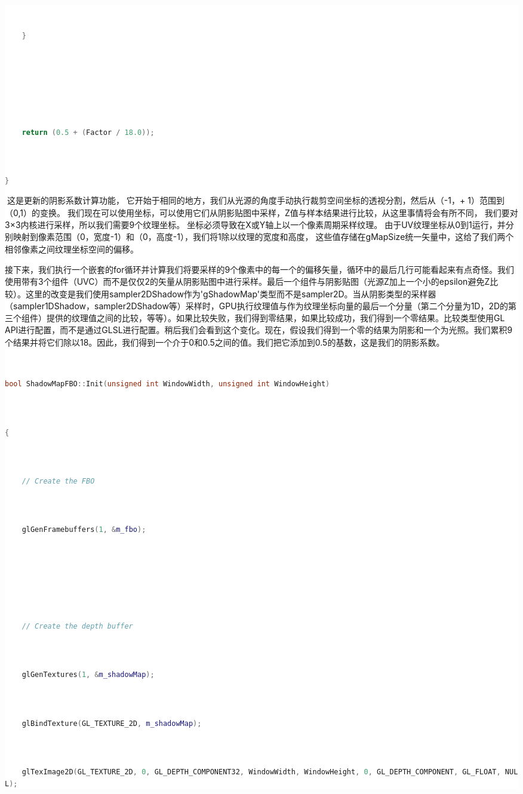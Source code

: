 ```cpp


    }



 



    return (0.5 + (Factor / 18.0));



}
```



​	这是更新的阴影系数计算功能， 它开始于相同的地方，我们从光源的角度手动执行裁剪空间坐标的透视分割，然后从（-1，+ 1）范围到（0,1）的变换。 我们现在可以使用坐标，可以使用它们从阴影贴图中采样，Z值与样本结果进行比较，从这里事情将会有所不同， 我们要对3×3内核进行采样，所以我们需要9个纹理坐标。 坐标必须导致在X或Y轴上以一个像素周期采样纹理。 由于UV纹理坐标从0到1运行，并分别映射到像素范围（0，宽度-1）和（0，高度-1），我们将1除以纹理的宽度和高度， 这些值存储在gMapSize统一矢量中，这给了我们两个相邻像素之间纹理坐标空间的偏移。

​	接下来，我们执行一个嵌套的for循环并计算我们将要采样的9个像素中的每一个的偏移矢量，循环中的最后几行可能看起来有点奇怪。我们使用带有3个组件（UVC）而不是仅仅2的矢量从阴影贴图中进行采样。最后一个组件与阴影贴图（光源Z加上一个小的epsilon避免Z比较）。这里的改变是我们使用sampler2DShadow作为'gShadowMap'类型而不是sampler2D。当从阴影类型的采样器（sampler1DShadow，sampler2DShadow等）采样时，GPU执行纹理值与作为纹理坐标向量的最后一个分量（第二个分量为1D，2D的第三个组件）提供的纹理值之间的比较，等等）。如果比较失败，我们得到零结果，如果比较成功，我们得到一个零结果。比较类型使用GL  API进行配置，而不是通过GLSL进行配置。稍后我们会看到这个变化。现在，假设我们得到一个零的结果为阴影和一个为光照。我们累积9个结果并将它们除以18。因此，我们得到一个介于0和0.5之间的值。我们把它添加到0.5的基数，这是我们的阴影系数。

​	

```cpp
bool ShadowMapFBO::Init(unsigned int WindowWidth, unsigned int WindowHeight)



{



    // Create the FBO



    glGenFramebuffers(1, &m_fbo);



 



    // Create the depth buffer



    glGenTextures(1, &m_shadowMap);



    glBindTexture(GL_TEXTURE_2D, m_shadowMap);



    glTexImage2D(GL_TEXTURE_2D, 0, GL_DEPTH_COMPONENT32, WindowWidth, WindowHeight, 0, GL_DEPTH_COMPONENT, GL_FLOAT, NULL);
```
